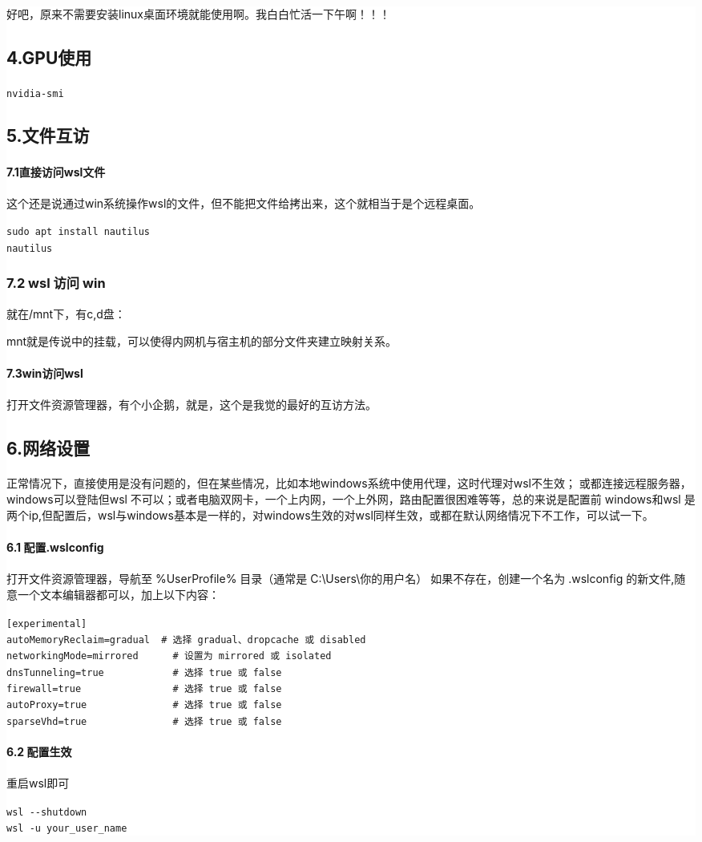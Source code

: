 好吧，原来不需要安装linux桌面环境就能使用啊。我白白忙活一下午啊！！！

## 4.GPU使用

```
nvidia-smi
```



## 5.文件互访

#### 7.1直接访问wsl文件

这个还是说通过win系统操作wsl的文件，但不能把文件给拷出来，这个就相当于是个远程桌面。

```
sudo apt install nautilus
nautilus
```

### 7.2 wsl 访问 win

就在/mnt下，有c,d盘：

mnt就是传说中的挂载，可以使得内网机与宿主机的部分文件夹建立映射关系。

#### 7.3win访问wsl

打开文件资源管理器，有个小企鹅，就是，这个是我觉的最好的互访方法。

## 6.网络设置

正常情况下，直接使用是没有问题的，但在某些情况，比如本地windows系统中使用代理，这时代理对wsl不生效； 或都连接远程服务器，windows可以登陆但wsl 不可以；或者电脑双网卡，一个上内网，一个上外网，路由配置很困难等等，总的来说是配置前 windows和wsl 是两个ip,但配置后，wsl与windows基本是一样的，对windows生效的对wsl同样生效，或都在默认网络情况下不工作，可以试一下。

#### 6.1 配置.wslconfig
打开文件资源管理器，导航至 %UserProfile% 目录（通常是 C:\Users\你的用户名） 如果不存在，创建一个名为 .wslconfig 的新文件,随意一个文本编辑器都可以，加上以下内容：

```
[experimental]
autoMemoryReclaim=gradual  # 选择 gradual、dropcache 或 disabled
networkingMode=mirrored      # 设置为 mirrored 或 isolated
dnsTunneling=true            # 选择 true 或 false
firewall=true                # 选择 true 或 false
autoProxy=true               # 选择 true 或 false
sparseVhd=true               # 选择 true 或 false
```

#### 6.2 配置生效

重启wsl即可

```
wsl --shutdown
wsl -u your_user_name
```
